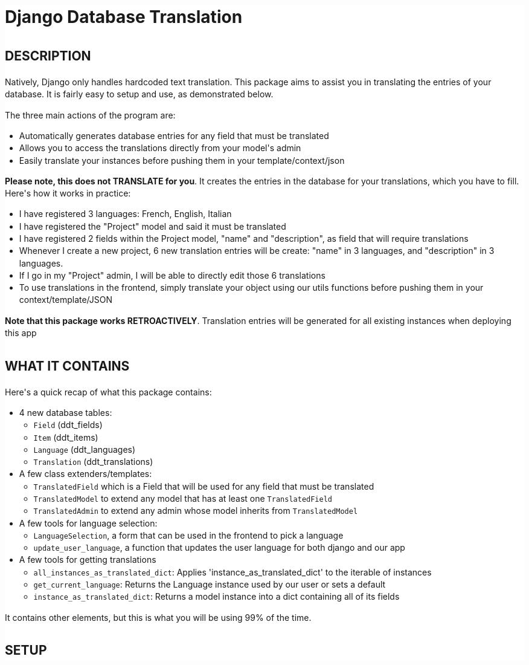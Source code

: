 # Django Database Translation

## **DESCRIPTION**
Natively, Django only handles hardcoded text translation. This package aims to assist you in translating the entries of your database. It is fairly easy to setup and use, as demonstrated below.

The three main actions of the program are:
- Automatically generates database entries for any field that must be translated
- Allows you to access the translations directly from your model's admin
- Easily translate your instances before pushing them in your template/context/json

**Please note, this does not TRANSLATE for you**. It creates the entries in the database for your translations, which you have to fill. Here's how it works in practice:

- I have registered 3 languages: French, English, Italian
- I have registered the "Project" model and said it must be translated
- I have registered 2 fields within the Project model, "name" and "description", as field that will require translations
- Whenever I create a new project, 6 new translation entries will be create: "name" in 3 languages, and "description" in 3 languages.
- If I go in my "Project" admin, I will be able to directly edit those 6 translations
- To use translations in the frontend, simply translate your object using our utils functions before pushing them in your context/template/JSON

**Note that this package works RETROACTIVELY**. Translation entries will be generated for all existing instances when deploying this app

## **WHAT IT CONTAINS**
Here's a quick recap of what this package contains:

- 4 new database tables:
  - `Field` (ddt_fields)
  - `Item` (ddt_items)
  - `Language` (ddt_languages)
  - `Translation` (ddt_translations)
- A few class extenders/templates:
  - `TranslatedField` which is a Field that will be used for any field that must be translated
  - `TranslatedModel` to extend any model that has at least one `TranslatedField`
  - `TranslatedAdmin` to extend any admin whose model inherits from `TranslatedModel`
- A few tools for language selection:
  - `LanguageSelection`, a form that can be used in the frontend to pick a language
  - `update_user_language`, a function that updates the user language for both django and our app
- A few tools for getting translations
  - `all_instances_as_translated_dict`: Applies 'instance_as_translated_dict' to the iterable of instances
  - `get_current_language`: Returns the Language instance used by our user or sets a default
  - `instance_as_translated_dict`: Returns a model instance into a dict containing all of its fields

It contains other elements, but this is what you will be using 99% of the time.

## **SETUP**
